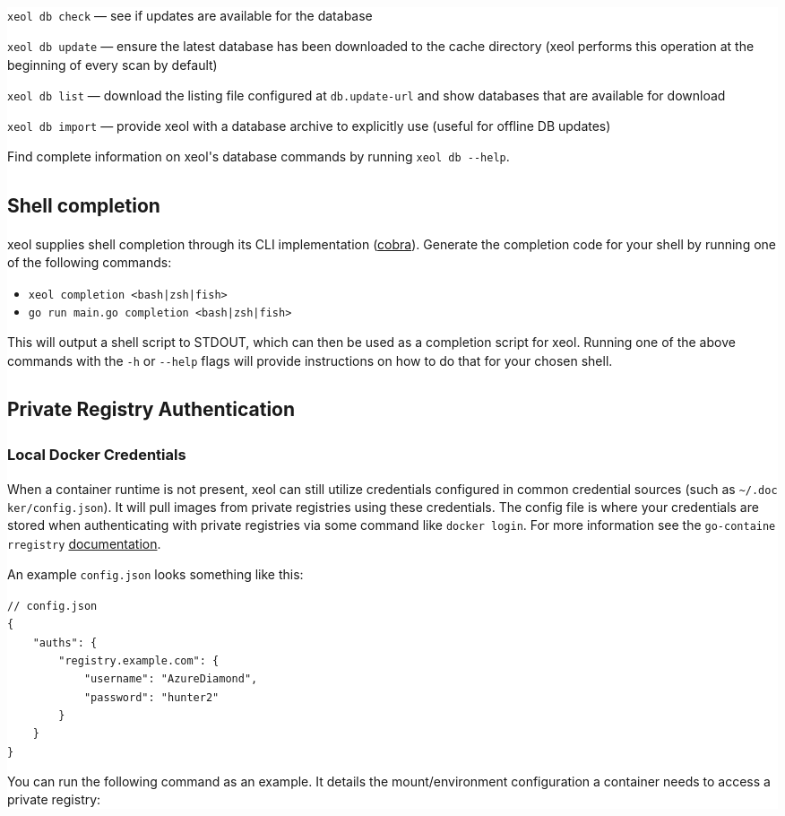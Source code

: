 `xeol db check` — see if updates are available for the database

`xeol db update` — ensure the latest database has been downloaded to the cache directory (xeol performs this operation at the beginning of every scan by default)

`xeol db list` — download the listing file configured at `db.update-url` and show databases that are available for download

`xeol db import` — provide xeol with a database archive to explicitly use (useful for offline DB updates)

Find complete information on xeol's database commands by running `xeol db --help`.

## Shell completion

xeol supplies shell completion through its CLI implementation ([cobra](https://github.com/spf13/cobra/blob/master/shell_completions.md)). Generate the completion code for your shell by running one of the following commands:

- `xeol completion <bash|zsh|fish>`
- `go run main.go completion <bash|zsh|fish>`

This will output a shell script to STDOUT, which can then be used as a completion script for xeol. Running one of the above commands with the
`-h` or `--help` flags will provide instructions on how to do that for your chosen shell.

## Private Registry Authentication

### Local Docker Credentials

When a container runtime is not present, xeol can still utilize credentials configured in common credential sources (such as `~/.docker/config.json`).
It will pull images from private registries using these credentials. The config file is where your credentials are stored when authenticating with private registries via some command like `docker login`.
For more information see the `go-containerregistry` [documentation](https://github.com/google/go-containerregistry/tree/main/pkg/authn).

An example `config.json` looks something like this:

```
// config.json
{
	"auths": {
		"registry.example.com": {
			"username": "AzureDiamond",
			"password": "hunter2"
		}
	}
}
```

You can run the following command as an example. It details the mount/environment configuration a container needs to access a private registry:
